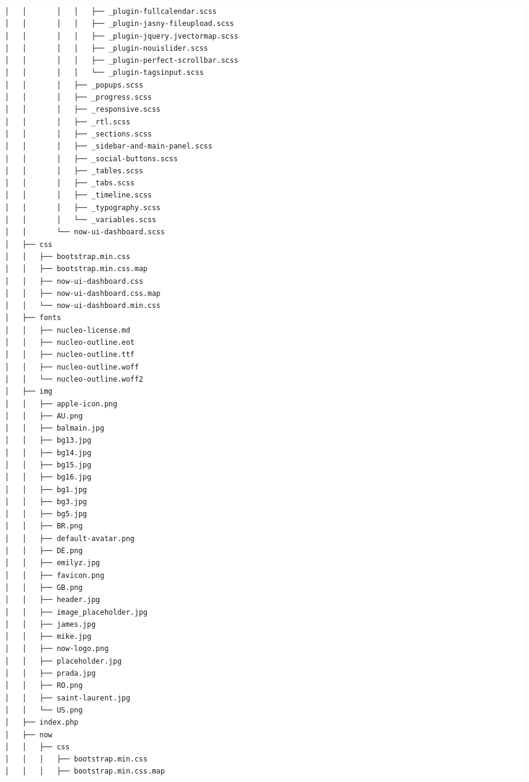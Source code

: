 ```
│   │       │   │   ├── _plugin-fullcalendar.scss
│   │       │   │   ├── _plugin-jasny-fileupload.scss
│   │       │   │   ├── _plugin-jquery.jvectormap.scss
│   │       │   │   ├── _plugin-nouislider.scss
│   │       │   │   ├── _plugin-perfect-scrollbar.scss
│   │       │   │   └── _plugin-tagsinput.scss
│   │       │   ├── _popups.scss
│   │       │   ├── _progress.scss
│   │       │   ├── _responsive.scss
│   │       │   ├── _rtl.scss
│   │       │   ├── _sections.scss
│   │       │   ├── _sidebar-and-main-panel.scss
│   │       │   ├── _social-buttons.scss
│   │       │   ├── _tables.scss
│   │       │   ├── _tabs.scss
│   │       │   ├── _timeline.scss
│   │       │   ├── _typography.scss
│   │       │   └── _variables.scss
│   │       └── now-ui-dashboard.scss
│   ├── css
│   │   ├── bootstrap.min.css
│   │   ├── bootstrap.min.css.map
│   │   ├── now-ui-dashboard.css
│   │   ├── now-ui-dashboard.css.map
│   │   └── now-ui-dashboard.min.css
│   ├── fonts
│   │   ├── nucleo-license.md
│   │   ├── nucleo-outline.eot
│   │   ├── nucleo-outline.ttf
│   │   ├── nucleo-outline.woff
│   │   └── nucleo-outline.woff2
│   ├── img
│   │   ├── apple-icon.png
│   │   ├── AU.png
│   │   ├── balmain.jpg
│   │   ├── bg13.jpg
│   │   ├── bg14.jpg
│   │   ├── bg15.jpg
│   │   ├── bg16.jpg
│   │   ├── bg1.jpg
│   │   ├── bg3.jpg
│   │   ├── bg5.jpg
│   │   ├── BR.png
│   │   ├── default-avatar.png
│   │   ├── DE.png
│   │   ├── emilyz.jpg
│   │   ├── favicon.png
│   │   ├── GB.png
│   │   ├── header.jpg
│   │   ├── image_placeholder.jpg
│   │   ├── james.jpg
│   │   ├── mike.jpg
│   │   ├── now-logo.png
│   │   ├── placeholder.jpg
│   │   ├── prada.jpg
│   │   ├── RO.png
│   │   ├── saint-laurent.jpg
│   │   └── US.png
│   ├── index.php
│   ├── now
│   │   ├── css
│   │   │   ├── bootstrap.min.css
│   │   │   ├── bootstrap.min.css.map
```